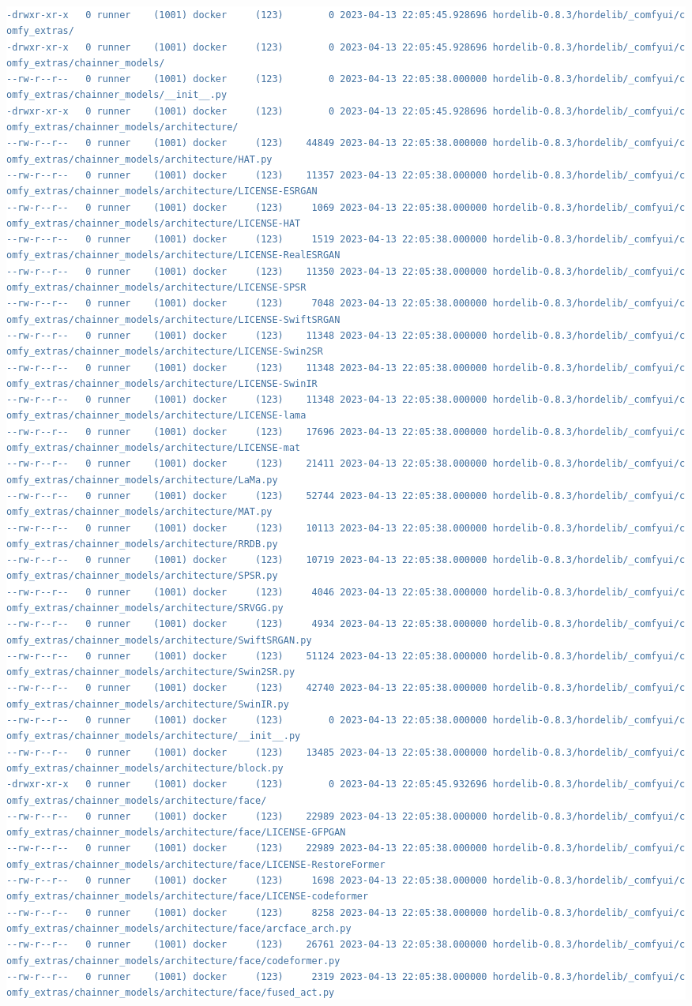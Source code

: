```diff
-drwxr-xr-x   0 runner    (1001) docker     (123)        0 2023-04-13 22:05:45.928696 hordelib-0.8.3/hordelib/_comfyui/comfy_extras/
-drwxr-xr-x   0 runner    (1001) docker     (123)        0 2023-04-13 22:05:45.928696 hordelib-0.8.3/hordelib/_comfyui/comfy_extras/chainner_models/
--rw-r--r--   0 runner    (1001) docker     (123)        0 2023-04-13 22:05:38.000000 hordelib-0.8.3/hordelib/_comfyui/comfy_extras/chainner_models/__init__.py
-drwxr-xr-x   0 runner    (1001) docker     (123)        0 2023-04-13 22:05:45.928696 hordelib-0.8.3/hordelib/_comfyui/comfy_extras/chainner_models/architecture/
--rw-r--r--   0 runner    (1001) docker     (123)    44849 2023-04-13 22:05:38.000000 hordelib-0.8.3/hordelib/_comfyui/comfy_extras/chainner_models/architecture/HAT.py
--rw-r--r--   0 runner    (1001) docker     (123)    11357 2023-04-13 22:05:38.000000 hordelib-0.8.3/hordelib/_comfyui/comfy_extras/chainner_models/architecture/LICENSE-ESRGAN
--rw-r--r--   0 runner    (1001) docker     (123)     1069 2023-04-13 22:05:38.000000 hordelib-0.8.3/hordelib/_comfyui/comfy_extras/chainner_models/architecture/LICENSE-HAT
--rw-r--r--   0 runner    (1001) docker     (123)     1519 2023-04-13 22:05:38.000000 hordelib-0.8.3/hordelib/_comfyui/comfy_extras/chainner_models/architecture/LICENSE-RealESRGAN
--rw-r--r--   0 runner    (1001) docker     (123)    11350 2023-04-13 22:05:38.000000 hordelib-0.8.3/hordelib/_comfyui/comfy_extras/chainner_models/architecture/LICENSE-SPSR
--rw-r--r--   0 runner    (1001) docker     (123)     7048 2023-04-13 22:05:38.000000 hordelib-0.8.3/hordelib/_comfyui/comfy_extras/chainner_models/architecture/LICENSE-SwiftSRGAN
--rw-r--r--   0 runner    (1001) docker     (123)    11348 2023-04-13 22:05:38.000000 hordelib-0.8.3/hordelib/_comfyui/comfy_extras/chainner_models/architecture/LICENSE-Swin2SR
--rw-r--r--   0 runner    (1001) docker     (123)    11348 2023-04-13 22:05:38.000000 hordelib-0.8.3/hordelib/_comfyui/comfy_extras/chainner_models/architecture/LICENSE-SwinIR
--rw-r--r--   0 runner    (1001) docker     (123)    11348 2023-04-13 22:05:38.000000 hordelib-0.8.3/hordelib/_comfyui/comfy_extras/chainner_models/architecture/LICENSE-lama
--rw-r--r--   0 runner    (1001) docker     (123)    17696 2023-04-13 22:05:38.000000 hordelib-0.8.3/hordelib/_comfyui/comfy_extras/chainner_models/architecture/LICENSE-mat
--rw-r--r--   0 runner    (1001) docker     (123)    21411 2023-04-13 22:05:38.000000 hordelib-0.8.3/hordelib/_comfyui/comfy_extras/chainner_models/architecture/LaMa.py
--rw-r--r--   0 runner    (1001) docker     (123)    52744 2023-04-13 22:05:38.000000 hordelib-0.8.3/hordelib/_comfyui/comfy_extras/chainner_models/architecture/MAT.py
--rw-r--r--   0 runner    (1001) docker     (123)    10113 2023-04-13 22:05:38.000000 hordelib-0.8.3/hordelib/_comfyui/comfy_extras/chainner_models/architecture/RRDB.py
--rw-r--r--   0 runner    (1001) docker     (123)    10719 2023-04-13 22:05:38.000000 hordelib-0.8.3/hordelib/_comfyui/comfy_extras/chainner_models/architecture/SPSR.py
--rw-r--r--   0 runner    (1001) docker     (123)     4046 2023-04-13 22:05:38.000000 hordelib-0.8.3/hordelib/_comfyui/comfy_extras/chainner_models/architecture/SRVGG.py
--rw-r--r--   0 runner    (1001) docker     (123)     4934 2023-04-13 22:05:38.000000 hordelib-0.8.3/hordelib/_comfyui/comfy_extras/chainner_models/architecture/SwiftSRGAN.py
--rw-r--r--   0 runner    (1001) docker     (123)    51124 2023-04-13 22:05:38.000000 hordelib-0.8.3/hordelib/_comfyui/comfy_extras/chainner_models/architecture/Swin2SR.py
--rw-r--r--   0 runner    (1001) docker     (123)    42740 2023-04-13 22:05:38.000000 hordelib-0.8.3/hordelib/_comfyui/comfy_extras/chainner_models/architecture/SwinIR.py
--rw-r--r--   0 runner    (1001) docker     (123)        0 2023-04-13 22:05:38.000000 hordelib-0.8.3/hordelib/_comfyui/comfy_extras/chainner_models/architecture/__init__.py
--rw-r--r--   0 runner    (1001) docker     (123)    13485 2023-04-13 22:05:38.000000 hordelib-0.8.3/hordelib/_comfyui/comfy_extras/chainner_models/architecture/block.py
-drwxr-xr-x   0 runner    (1001) docker     (123)        0 2023-04-13 22:05:45.932696 hordelib-0.8.3/hordelib/_comfyui/comfy_extras/chainner_models/architecture/face/
--rw-r--r--   0 runner    (1001) docker     (123)    22989 2023-04-13 22:05:38.000000 hordelib-0.8.3/hordelib/_comfyui/comfy_extras/chainner_models/architecture/face/LICENSE-GFPGAN
--rw-r--r--   0 runner    (1001) docker     (123)    22989 2023-04-13 22:05:38.000000 hordelib-0.8.3/hordelib/_comfyui/comfy_extras/chainner_models/architecture/face/LICENSE-RestoreFormer
--rw-r--r--   0 runner    (1001) docker     (123)     1698 2023-04-13 22:05:38.000000 hordelib-0.8.3/hordelib/_comfyui/comfy_extras/chainner_models/architecture/face/LICENSE-codeformer
--rw-r--r--   0 runner    (1001) docker     (123)     8258 2023-04-13 22:05:38.000000 hordelib-0.8.3/hordelib/_comfyui/comfy_extras/chainner_models/architecture/face/arcface_arch.py
--rw-r--r--   0 runner    (1001) docker     (123)    26761 2023-04-13 22:05:38.000000 hordelib-0.8.3/hordelib/_comfyui/comfy_extras/chainner_models/architecture/face/codeformer.py
--rw-r--r--   0 runner    (1001) docker     (123)     2319 2023-04-13 22:05:38.000000 hordelib-0.8.3/hordelib/_comfyui/comfy_extras/chainner_models/architecture/face/fused_act.py
```